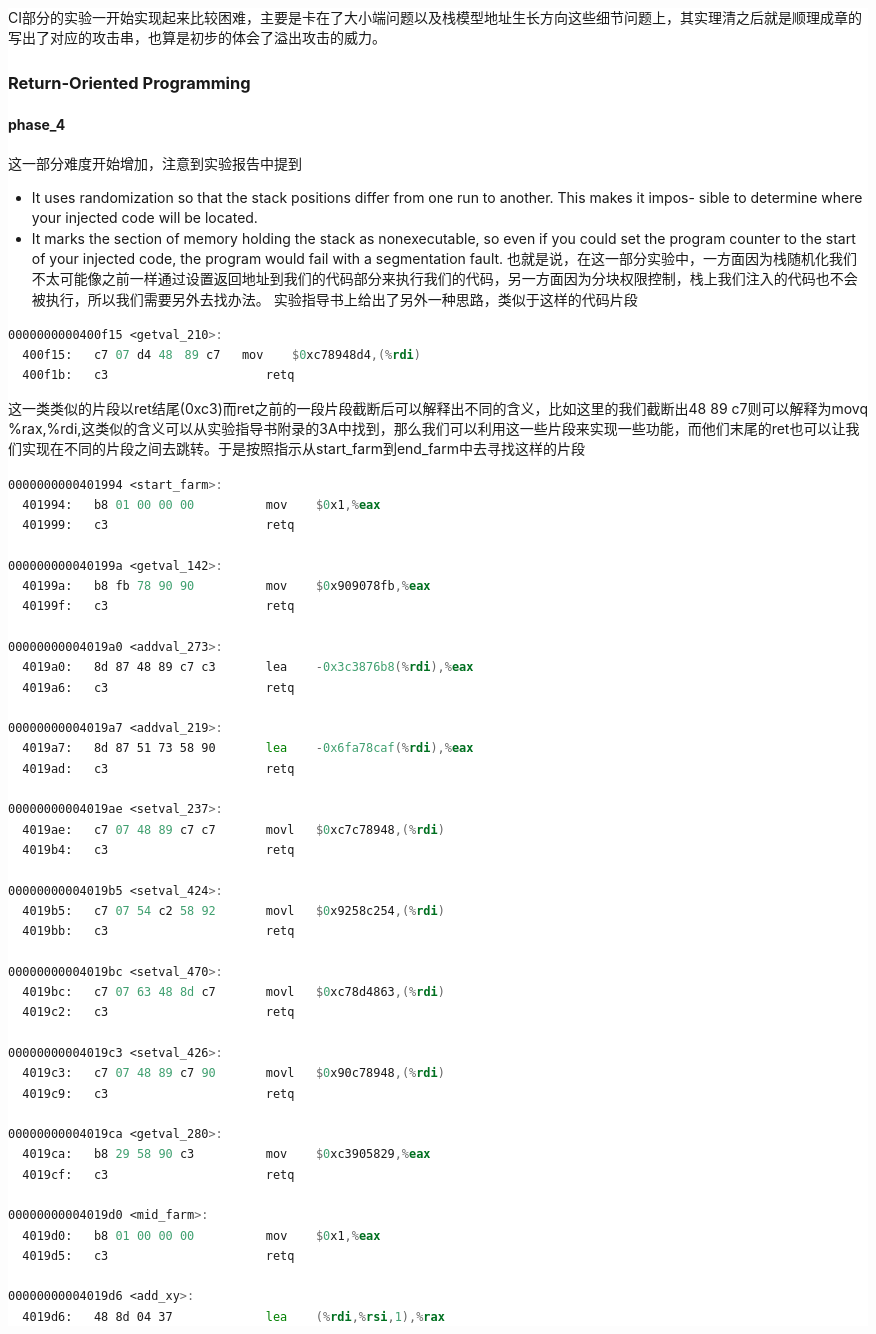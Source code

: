 CI部分的实验一开始实现起来比较困难，主要是卡在了大小端问题以及栈模型地址生长方向这些细节问题上，其实理清之后就是顺理成章的写出了对应的攻击串，也算是初步的体会了溢出攻击的威力。
### Return-Oriented Programming
#### phase_4
这一部分难度开始增加，注意到实验报告中提到
* It uses randomization so that the stack positions differ from one run to another. This makes it impos-
sible to determine where your injected code will be located.
* It marks the section of memory holding the stack as nonexecutable, so even if you could set the
program counter to the start of your injected code, the program would fail with a segmentation fault.
也就是说，在这一部分实验中，一方面因为栈随机化我们不太可能像之前一样通过设置返回地址到我们的代码部分来执行我们的代码，另一方面因为分块权限控制，栈上我们注入的代码也不会被执行，所以我们需要另外去找办法。
实验指导书上给出了另外一种思路，类似于这样的代码片段
```asm
0000000000400f15 <getval_210>:
  400f15:	c7 07 d4 48　89 c7  	mov    $0xc78948d4,(%rdi)
  400f1b:	c3                   	retq
```
这一类类似的片段以ret结尾(0xc3)而ret之前的一段片段截断后可以解释出不同的含义，比如这里的我们截断出48 89 c7则可以解释为movq %rax,%rdi,这类似的含义可以从实验指导书附录的3A中找到，那么我们可以利用这一些片段来实现一些功能，而他们末尾的ret也可以让我们实现在不同的片段之间去跳转。于是按照指示从start_farm到end_farm中去寻找这样的片段
```asm
0000000000401994 <start_farm>:
  401994:	b8 01 00 00 00       	mov    $0x1,%eax
  401999:	c3                   	retq

000000000040199a <getval_142>:
  40199a:	b8 fb 78 90 90       	mov    $0x909078fb,%eax
  40199f:	c3                   	retq

00000000004019a0 <addval_273>:
  4019a0:	8d 87 48 89 c7 c3    	lea    -0x3c3876b8(%rdi),%eax
  4019a6:	c3                   	retq

00000000004019a7 <addval_219>:
  4019a7:	8d 87 51 73 58 90    	lea    -0x6fa78caf(%rdi),%eax
  4019ad:	c3                   	retq

00000000004019ae <setval_237>:
  4019ae:	c7 07 48 89 c7 c7    	movl   $0xc7c78948,(%rdi)
  4019b4:	c3                   	retq

00000000004019b5 <setval_424>:
  4019b5:	c7 07 54 c2 58 92    	movl   $0x9258c254,(%rdi)
  4019bb:	c3                   	retq

00000000004019bc <setval_470>:
  4019bc:	c7 07 63 48 8d c7    	movl   $0xc78d4863,(%rdi)
  4019c2:	c3                   	retq

00000000004019c3 <setval_426>:
  4019c3:	c7 07 48 89 c7 90    	movl   $0x90c78948,(%rdi)
  4019c9:	c3                   	retq

00000000004019ca <getval_280>:
  4019ca:	b8 29 58 90 c3       	mov    $0xc3905829,%eax
  4019cf:	c3                   	retq

00000000004019d0 <mid_farm>:
  4019d0:	b8 01 00 00 00       	mov    $0x1,%eax
  4019d5:	c3                   	retq

00000000004019d6 <add_xy>:
  4019d6:	48 8d 04 37          	lea    (%rdi,%rsi,1),%rax
```